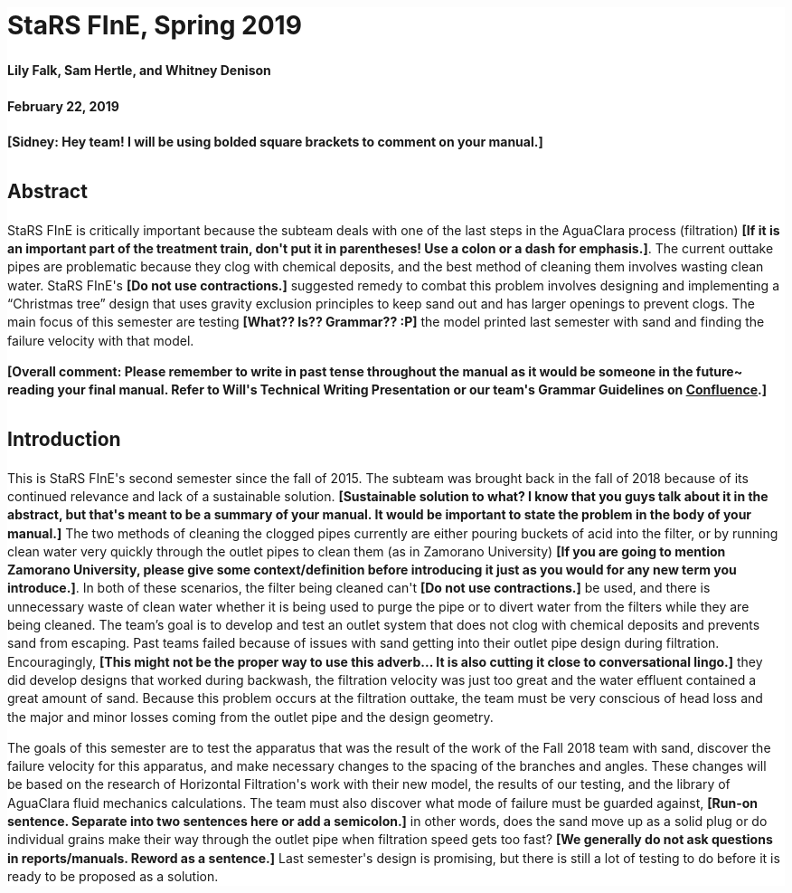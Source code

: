 # StaRS FInE, Spring 2019
#### Lily Falk, Sam Hertle, and Whitney Denison
#### February 22, 2019

**[Sidney: Hey team! I will be using bolded square brackets to comment on your manual.]**

## Abstract

StaRS FInE is critically important because the subteam deals with one of the last steps in the AguaClara process (filtration) **[If it is an important part of the treatment train, don't put it in parentheses! Use a colon or a dash for emphasis.]**. The current outtake pipes are problematic because they clog with chemical deposits, and the best method of cleaning them involves wasting clean water. StaRS FInE's **[Do not use contractions.]** suggested remedy to combat this problem involves designing and implementing a “Christmas tree” design that uses gravity exclusion principles to keep sand out and has larger openings to prevent clogs. The main focus of this semester are testing **[What?? Is?? Grammar?? :P]** the model printed last semester with sand and finding the failure velocity with that model.

**[Overall comment: Please remember to write in past tense throughout the manual as it would be someone in the future~ reading your final manual. Refer to Will's Technical Writing Presentation or our team's Grammar Guidelines on [Confluence](https://confluence.cornell.edu/display/AGUACLARA/Grammar+Guidelines+for+Reports).]**

## Introduction

This is StaRS FInE's second semester since the fall of 2015. The subteam was brought back in the fall of 2018 because of its continued relevance and lack of a sustainable solution. **[Sustainable solution to what? I know that you guys talk about it in the abstract, but that's meant to be a summary of your manual. It would be important to state the problem in the body of your manual.]** The two methods of cleaning the clogged pipes currently are either pouring buckets of acid into the filter, or by running clean water very quickly through the outlet pipes to clean them (as in Zamorano University) **[If you are going to mention Zamorano University, please give some context/definition before introducing it just as you would for any new term you introduce.]**. In both of these scenarios, the filter being cleaned can't **[Do not use contractions.]** be used, and there is unnecessary waste of clean water whether it is being used to purge the pipe or to divert water from the filters while they are being cleaned. The team’s goal is to develop and test an outlet system that does not clog with chemical deposits and prevents sand from escaping. Past teams failed because of issues with sand getting into their outlet pipe design during filtration. Encouragingly, **[This might not be the proper way to use this adverb... It is also cutting it close to conversational lingo.]** they did develop designs that worked during backwash, the filtration velocity was just too great and the water effluent contained a great amount of sand. Because this problem occurs at the filtration outtake, the team must be very conscious of head loss and the major and minor losses coming from the outlet pipe and the design geometry.

The goals of this semester are to test the apparatus that was the result of the work of the Fall 2018 team with sand, discover the failure velocity for this apparatus, and make necessary changes to the spacing of the branches and angles. These changes will be based on the research of Horizontal Filtration's work with their new model, the results of our testing, and the library of AguaClara fluid mechanics calculations. The team must also discover what mode of failure must be guarded against, **[Run-on sentence. Separate into two sentences here or add a semicolon.]** in other words, does the sand move up as a solid plug or do individual grains make their way through the outlet pipe when filtration speed gets too fast? **[We generally do not ask questions in reports/manuals. Reword as a sentence.]** Last semester's design is promising, but there is still a lot of testing to do before it is ready to be proposed as a solution.

